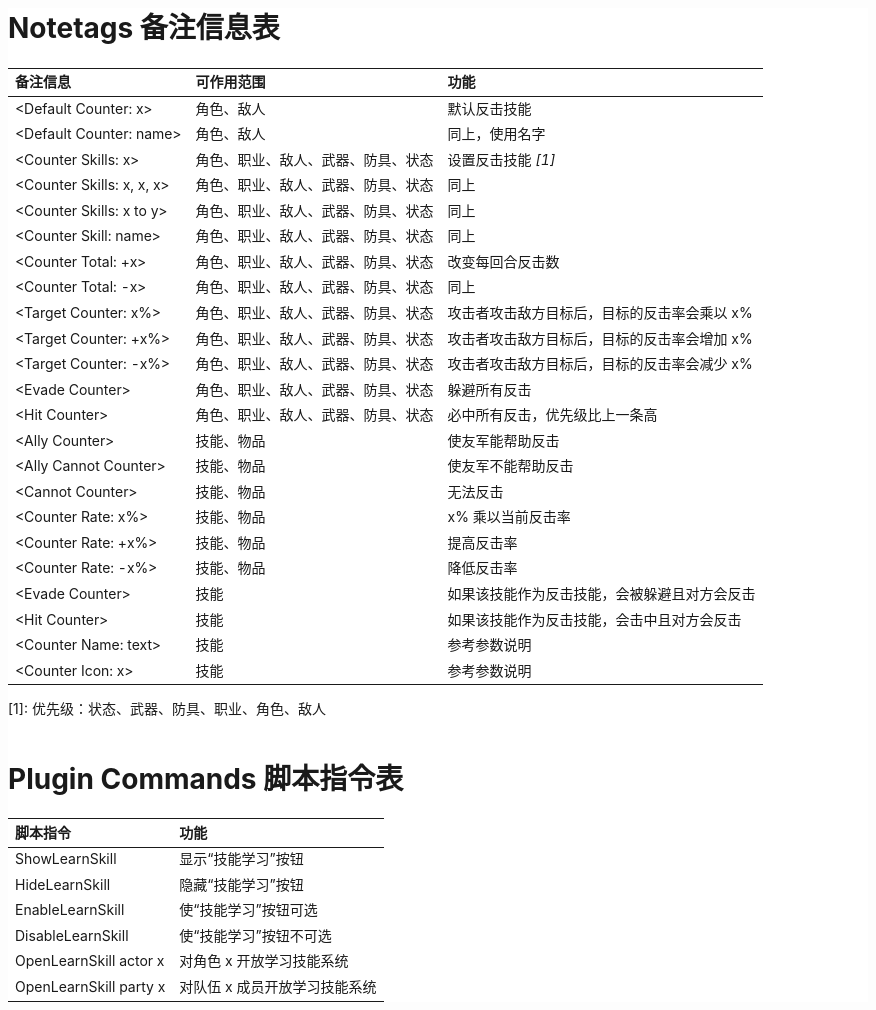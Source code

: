 # Notetags 备注信息表

备注信息|可作用范围|功能
:-|:-|:-
&lt;Default Counter: x>|角色、敌人|默认反击技能
&lt;Default Counter: name>|角色、敌人|同上，使用名字
&lt;Counter Skills: x>|角色、职业、敌人、武器、防具、状态|设置反击技能 *[1]*
&lt;Counter Skills: x, x, x>|角色、职业、敌人、武器、防具、状态|同上
&lt;Counter Skills: x to y>|角色、职业、敌人、武器、防具、状态|同上
&lt;Counter Skill: name>|角色、职业、敌人、武器、防具、状态|同上
&lt;Counter Total: +x>|角色、职业、敌人、武器、防具、状态|改变每回合反击数
&lt;Counter Total: -x>|角色、职业、敌人、武器、防具、状态|同上
&lt;Target Counter: x%>|角色、职业、敌人、武器、防具、状态|攻击者攻击敌方目标后，目标的反击率会乘以 x%
&lt;Target Counter: +x%>|角色、职业、敌人、武器、防具、状态|攻击者攻击敌方目标后，目标的反击率会增加 x%
&lt;Target Counter: -x%>|角色、职业、敌人、武器、防具、状态|攻击者攻击敌方目标后，目标的反击率会减少 x%
&lt;Evade Counter>|角色、职业、敌人、武器、防具、状态|躲避所有反击
&lt;Hit Counter>|角色、职业、敌人、武器、防具、状态|必中所有反击，优先级比上一条高
&lt;Ally Counter>|技能、物品|使友军能帮助反击
&lt;Ally Cannot Counter>|技能、物品|使友军不能帮助反击
&lt;Cannot Counter>|技能、物品|无法反击
&lt;Counter Rate: x%>|技能、物品|x% 乘以当前反击率
&lt;Counter Rate: +x%>|技能、物品|提高反击率
&lt;Counter Rate: -x%>|技能、物品|降低反击率
&lt;Evade Counter>|技能|如果该技能作为反击技能，会被躲避且对方会反击
&lt;Hit Counter>|技能|如果该技能作为反击技能，会击中且对方会反击
&lt;Counter Name: text>|技能|参考参数说明
&lt;Counter Icon: x>|技能|参考参数说明

\[1]: 优先级：状态、武器、防具、职业、角色、敌人


# Plugin Commands 脚本指令表

脚本指令|功能
:-|:-
ShowLearnSkill            |显示“技能学习”按钮
HideLearnSkill            |隐藏“技能学习”按钮
EnableLearnSkill          |使“技能学习”按钮可选
DisableLearnSkill         |使“技能学习”按钮不可选
OpenLearnSkill actor x    |对角色 x 开放学习技能系统
OpenLearnSkill party x    |对队伍 x 成员开放学习技能系统
